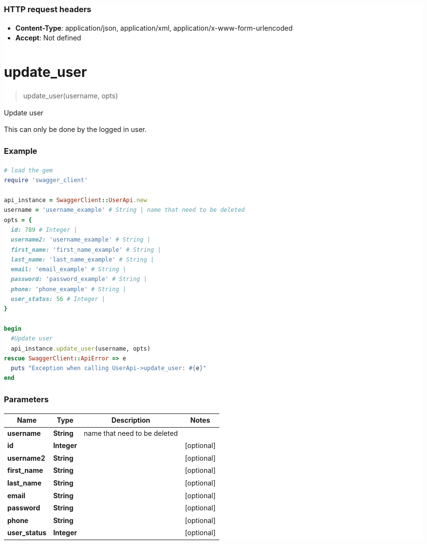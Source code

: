 ### HTTP request headers

 - **Content-Type**: application/json, application/xml, application/x-www-form-urlencoded
 - **Accept**: Not defined



# **update_user**
> update_user(username, opts)

Update user

This can only be done by the logged in user.

### Example
```ruby
# load the gem
require 'swagger_client'

api_instance = SwaggerClient::UserApi.new
username = 'username_example' # String | name that need to be deleted
opts = { 
  id: 789 # Integer | 
  username2: 'username_example' # String | 
  first_name: 'first_name_example' # String | 
  last_name: 'last_name_example' # String | 
  email: 'email_example' # String | 
  password: 'password_example' # String | 
  phone: 'phone_example' # String | 
  user_status: 56 # Integer | 
}

begin
  #Update user
  api_instance.update_user(username, opts)
rescue SwaggerClient::ApiError => e
  puts "Exception when calling UserApi->update_user: #{e}"
end
```

### Parameters

Name | Type | Description  | Notes
------------- | ------------- | ------------- | -------------
 **username** | **String**| name that need to be deleted | 
 **id** | **Integer**|  | [optional] 
 **username2** | **String**|  | [optional] 
 **first_name** | **String**|  | [optional] 
 **last_name** | **String**|  | [optional] 
 **email** | **String**|  | [optional] 
 **password** | **String**|  | [optional] 
 **phone** | **String**|  | [optional] 
 **user_status** | **Integer**|  | [optional] 
